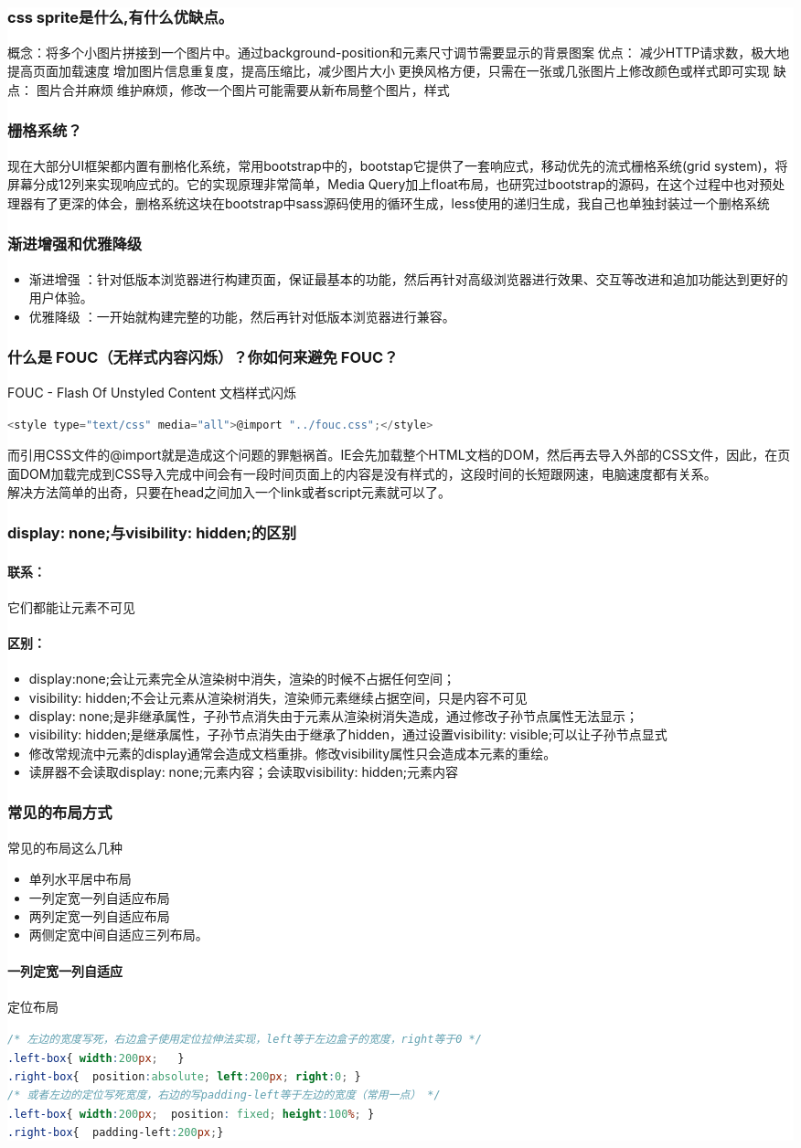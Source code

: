 ### css sprite是什么,有什么优缺点。
概念：将多个小图片拼接到一个图片中。通过background-position和元素尺寸调节需要显示的背景图案
优点：
减少HTTP请求数，极大地提高页面加载速度
增加图片信息重复度，提高压缩比，减少图片大小
更换风格方便，只需在一张或几张图片上修改颜色或样式即可实现
缺点：
图片合并麻烦
维护麻烦，修改一个图片可能需要从新布局整个图片，样式

### 栅格系统？
现在大部分UI框架都内置有删格化系统，常用bootstrap中的，bootstap它提供了一套响应式，移动优先的流式栅格系统(grid system)，将屏幕分成12列来实现响应式的。它的实现原理非常简单，Media Query加上float布局，也研究过bootstrap的源码，在这个过程中也对预处理器有了更深的体会，删格系统这块在bootstrap中sass源码使用的循环生成，less使用的递归生成，我自己也单独封装过一个删格系统

### 渐进增强和优雅降级
- 渐进增强 ：针对低版本浏览器进行构建页面，保证最基本的功能，然后再针对高级浏览器进行效果、交互等改进和追加功能达到更好的用户体验。
- 优雅降级 ：一开始就构建完整的功能，然后再针对低版本浏览器进行兼容。

### 什么是 FOUC（无样式内容闪烁）？你如何来避免 FOUC？
FOUC - Flash Of Unstyled Content 文档样式闪烁 
```js
<style type="text/css" media="all">@import "../fouc.css";</style>
```
而引用CSS文件的@import就是造成这个问题的罪魁祸首。IE会先加载整个HTML文档的DOM，然后再去导入外部的CSS文件，因此，在页面DOM加载完成到CSS导入完成中间会有一段时间页面上的内容是没有样式的，这段时间的长短跟网速，电脑速度都有关系。   
解决方法简单的出奇，只要在head之间加入一个link或者script元素就可以了。

### display: none;与visibility: hidden;的区别
#### 联系：  
它们都能让元素不可见
#### 区别：
- display:none;会让元素完全从渲染树中消失，渲染的时候不占据任何空间；
- visibility: hidden;不会让元素从渲染树消失，渲染师元素继续占据空间，只是内容不可见
- display: none;是非继承属性，子孙节点消失由于元素从渲染树消失造成，通过修改子孙节点属性无法显示；
- visibility: hidden;是继承属性，子孙节点消失由于继承了hidden，通过设置visibility: visible;可以让子孙节点显式
- 修改常规流中元素的display通常会造成文档重排。修改visibility属性只会造成本元素的重绘。
- 读屏器不会读取display: none;元素内容；会读取visibility: hidden;元素内容

### 常见的布局方式
常见的布局这么几种
- 单列水平居中布局
- 一列定宽一列自适应布局
- 两列定宽一列自适应布局 
- 两侧定宽中间自适应三列布局。
  
#### 一列定宽一列自适应
定位布局
```css
/* 左边的宽度写死，右边盒子使用定位拉伸法实现，left等于左边盒子的宽度，right等于0 */
.left-box{ width:200px;   }
.right-box{  position:absolute; left:200px; right:0; }
/* 或者左边的定位写死宽度，右边的写padding-left等于左边的宽度（常用一点） */
.left-box{ width:200px;  position: fixed; height:100%; }
.right-box{  padding-left:200px;}
```
